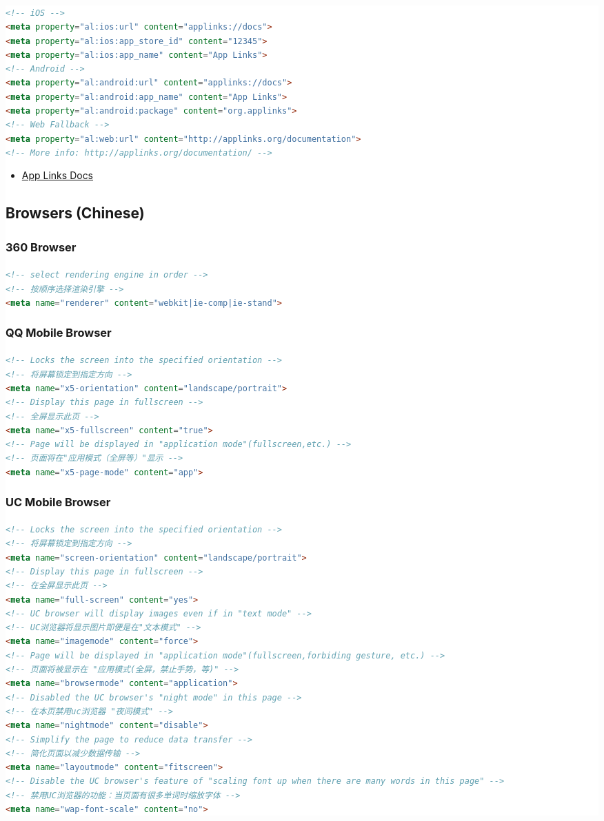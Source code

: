 ``` html
<!-- iOS -->
<meta property="al:ios:url" content="applinks://docs">
<meta property="al:ios:app_store_id" content="12345">
<meta property="al:ios:app_name" content="App Links">
<!-- Android -->
<meta property="al:android:url" content="applinks://docs">
<meta property="al:android:app_name" content="App Links">
<meta property="al:android:package" content="org.applinks">
<!-- Web Fallback -->
<meta property="al:web:url" content="http://applinks.org/documentation">
<!-- More info: http://applinks.org/documentation/ -->
```

- [App Links Docs](http://applinks.org/documentation/)

## Browsers (Chinese)

### 360 Browser

``` html
<!-- select rendering engine in order -->
<!-- 按顺序选择渲染引擎 -->
<meta name="renderer" content="webkit|ie-comp|ie-stand">
```

### QQ Mobile Browser

``` html
<!-- Locks the screen into the specified orientation -->
<!-- 将屏幕锁定到指定方向 -->
<meta name="x5-orientation" content="landscape/portrait">
<!-- Display this page in fullscreen -->
<!-- 全屏显示此页 -->
<meta name="x5-fullscreen" content="true">
<!-- Page will be displayed in "application mode"(fullscreen,etc.) -->
<!-- 页面将在"应用模式（全屏等）"显示 -->
<meta name="x5-page-mode" content="app">
```

### UC Mobile Browser

``` html
<!-- Locks the screen into the specified orientation -->
<!-- 将屏幕锁定到指定方向 -->
<meta name="screen-orientation" content="landscape/portrait">
<!-- Display this page in fullscreen -->
<!-- 在全屏显示此页 -->
<meta name="full-screen" content="yes">
<!-- UC browser will display images even if in "text mode" -->
<!-- UC浏览器将显示图片即便是在"文本模式" -->
<meta name="imagemode" content="force">
<!-- Page will be displayed in "application mode"(fullscreen,forbiding gesture, etc.) -->
<!-- 页面将被显示在 "应用模式(全屏，禁止手势，等)" -->
<meta name="browsermode" content="application">
<!-- Disabled the UC browser's "night mode" in this page -->
<!-- 在本页禁用uc浏览器 "夜间模式" -->
<meta name="nightmode" content="disable">
<!-- Simplify the page to reduce data transfer -->
<!-- 简化页面以减少数据传输 -->
<meta name="layoutmode" content="fitscreen">
<!-- Disable the UC browser's feature of "scaling font up when there are many words in this page" -->
<!-- 禁用UC浏览器的功能：当页面有很多单词时缩放字体 -->
<meta name="wap-font-scale" content="no">
```